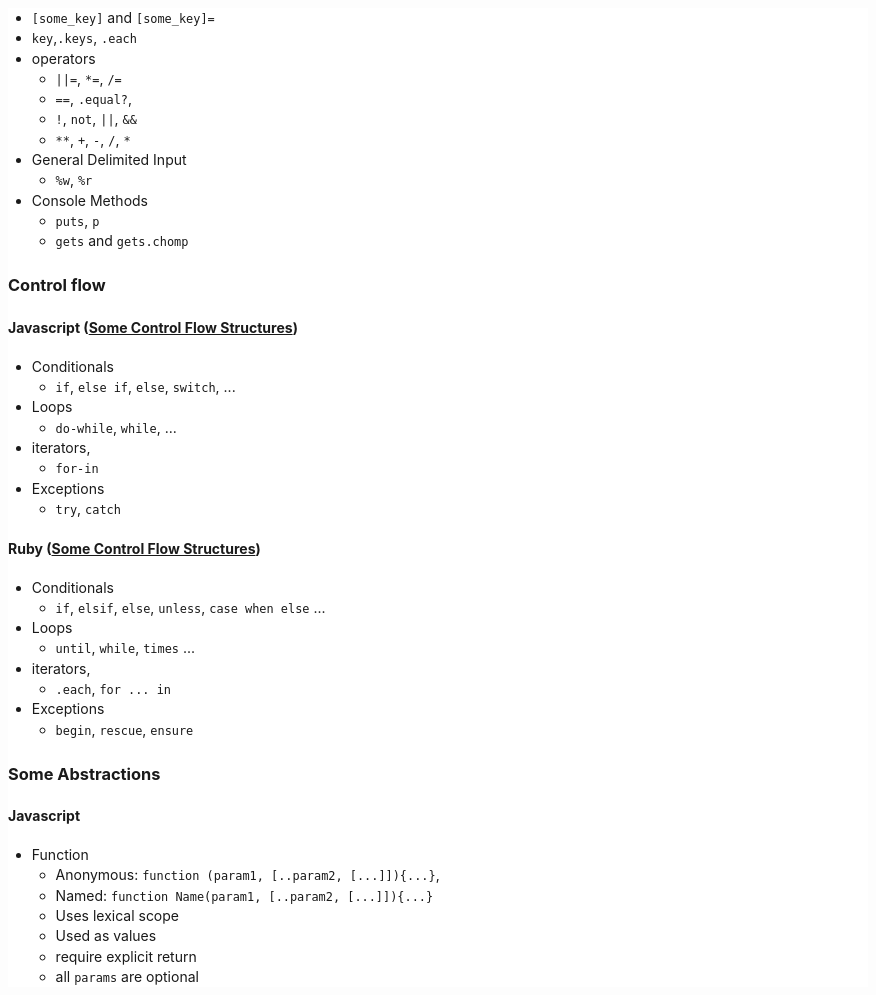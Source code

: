   * `[some_key]` and `[some_key]=`
  * `key`,`.keys`, `.each`
* operators
  * `||=`, `*=`, `/=`
  * `==`, `.equal?`,
  * `!`, `not`, `||`, `&&`
  * `**`, `+`, `-`, `/`, `*`
* General Delimited Input
    * `%w`, `%r`
* Console Methods
    * `puts`, `p`
    * `gets` and `gets.chomp`

### Control flow


#### Javascript ([Some Control Flow Structures](https://developer.mozilla.org/en-US/docs/Web/JavaScript/Guide/Statements))

* Conditionals
    * `if`, `else if`, `else`, `switch`, ...
* Loops
    * `do-while`, `while`,  ...
* iterators,
    * `for-in`
* Exceptions
    * `try`, `catch`

#### Ruby ([Some Control Flow Structures](http://en.wikibooks.org/wiki/Ruby_Programming/Syntax/Control_Structures))

* Conditionals
    * `if`, `elsif`, `else`, `unless`, `case when else` ...
* Loops
    * `until`, `while`, `times` ...
* iterators,
    * `.each`, `for ... in`
* Exceptions
    *  `begin`, `rescue`, `ensure`


### Some Abstractions

#### Javascript

* Function
    * Anonymous: `function (param1, [..param2, [...]]){...}`,
    * Named: `function Name(param1, [..param2, [...]]){...}`
    * Uses lexical scope
    * Used as values
    * require explicit return
    * all `params` are optional
